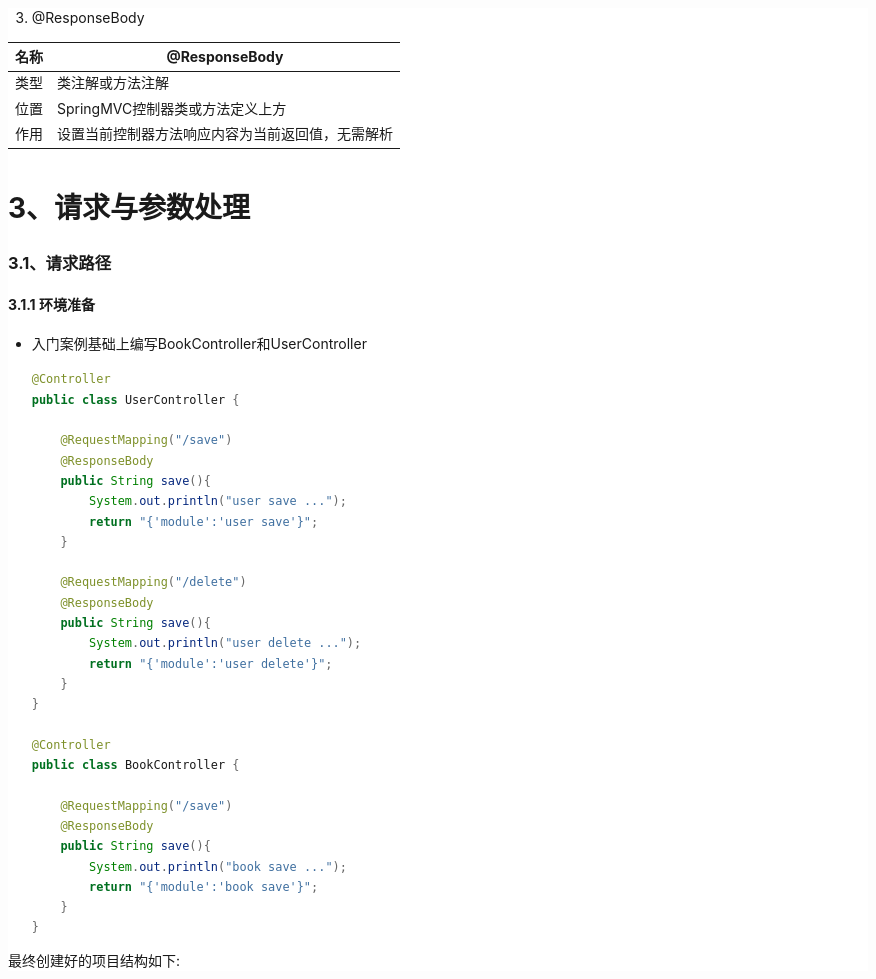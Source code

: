 3. @ResponseBody

| 名称 | @ResponseBody                                    |
| ---- | ------------------------------------------------ |
| 类型 | 类注解或方法注解                                 |
| 位置 | SpringMVC控制器类或方法定义上方                  |
| 作用 | 设置当前控制器方法响应内容为当前返回值，无需解析 |

# 3、请求与参数处理

### 3.1、请求路径

#### 3.1.1 环境准备

- 入门案例基础上编写BookController和UserController

  ```java
  @Controller
  public class UserController {
  
      @RequestMapping("/save")
      @ResponseBody
      public String save(){
          System.out.println("user save ...");
          return "{'module':'user save'}";
      }
      
      @RequestMapping("/delete")
      @ResponseBody
      public String save(){
          System.out.println("user delete ...");
          return "{'module':'user delete'}";
      }
  }
  
  @Controller
  public class BookController {
  
      @RequestMapping("/save")
      @ResponseBody
      public String save(){
          System.out.println("book save ...");
          return "{'module':'book save'}";
      }
  }
  ```

最终创建好的项目结构如下:
